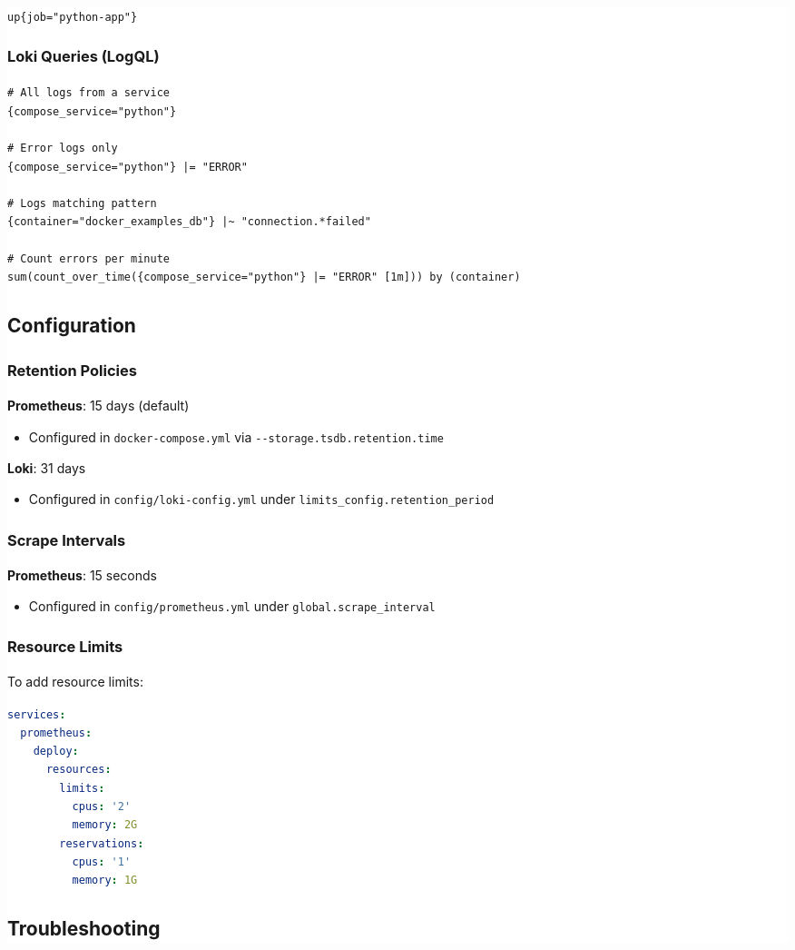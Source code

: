 ```promql
up{job="python-app"}
```

### Loki Queries (LogQL)

```logql
# All logs from a service
{compose_service="python"}

# Error logs only
{compose_service="python"} |= "ERROR"

# Logs matching pattern
{container="docker_examples_db"} |~ "connection.*failed"

# Count errors per minute
sum(count_over_time({compose_service="python"} |= "ERROR" [1m])) by (container)
```

## Configuration

### Retention Policies

**Prometheus**: 15 days (default)
- Configured in `docker-compose.yml` via `--storage.tsdb.retention.time`

**Loki**: 31 days
- Configured in `config/loki-config.yml` under `limits_config.retention_period`

### Scrape Intervals

**Prometheus**: 15 seconds
- Configured in `config/prometheus.yml` under `global.scrape_interval`

### Resource Limits

To add resource limits:

```yaml
services:
  prometheus:
    deploy:
      resources:
        limits:
          cpus: '2'
          memory: 2G
        reservations:
          cpus: '1'
          memory: 1G
```

## Troubleshooting
